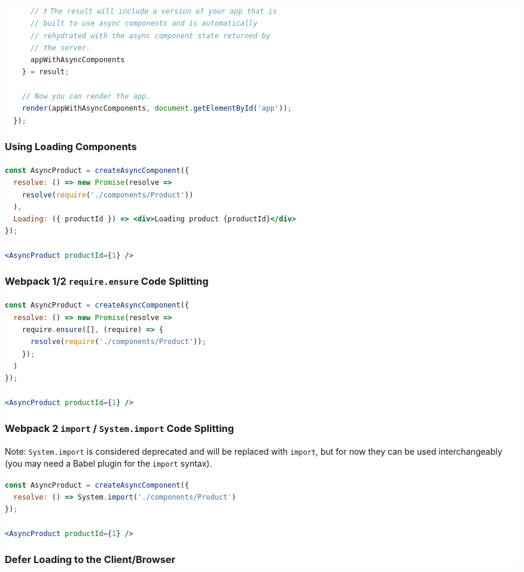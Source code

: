 ```jsx
      // ❗️ The result will include a version of your app that is
      // built to use async components and is automatically
      // rehydrated with the async component state returned by
      // the server.
      appWithAsyncComponents
    } = result;

    // Now you can render the app.
    render(appWithAsyncComponents, document.getElementById('app'));
  });
```

### Using Loading Components

```jsx
const AsyncProduct = createAsyncComponent({
  resolve: () => new Promise(resolve =>
    resolve(require('./components/Product'))
  ),
  Loading: ({ productId }) => <div>Loading product {productId}</div>
});

<AsyncProduct productId={1} />
```

### Webpack 1/2 `require.ensure` Code Splitting

```jsx
const AsyncProduct = createAsyncComponent({
  resolve: () => new Promise(resolve =>
    require.ensure([], (require) => {
      resolve(require('./components/Product'));
    });
  )
});

<AsyncProduct productId={1} />
```

### Webpack 2 `import` / `System.import` Code Splitting

Note: `System.import` is considered deprecated and will be replaced with `import`, but for now they can be used interchangeably (you may need a Babel plugin for the `import` syntax).

```jsx
const AsyncProduct = createAsyncComponent({
  resolve: () => System.import('./components/Product')
});

<AsyncProduct productId={1} />
```

### Defer Loading to the Client/Browser
